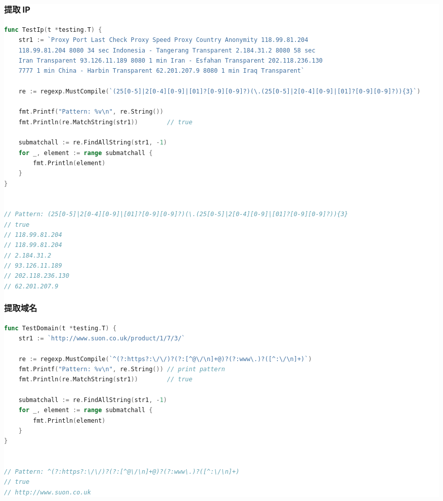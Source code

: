 ### 提取 IP

```go
func TestIp(t *testing.T) {
	str1 := `Proxy Port Last Check Proxy Speed Proxy Country Anonymity 118.99.81.204
	118.99.81.204 8080 34 sec Indonesia - Tangerang Transparent 2.184.31.2 8080 58 sec 
	Iran Transparent 93.126.11.189 8080 1 min Iran - Esfahan Transparent 202.118.236.130 
	7777 1 min China - Harbin Transparent 62.201.207.9 8080 1 min Iraq Transparent`

	re := regexp.MustCompile(`(25[0-5]|2[0-4][0-9]|[01]?[0-9][0-9]?)(\.(25[0-5]|2[0-4][0-9]|[01]?[0-9][0-9]?)){3}`)

	fmt.Printf("Pattern: %v\n", re.String()) 
	fmt.Println(re.MatchString(str1))        // true

	submatchall := re.FindAllString(str1, -1)
	for _, element := range submatchall {
		fmt.Println(element)
	}
}


// Pattern: (25[0-5]|2[0-4][0-9]|[01]?[0-9][0-9]?)(\.(25[0-5]|2[0-4][0-9]|[01]?[0-9][0-9]?)){3}
// true
// 118.99.81.204
// 118.99.81.204
// 2.184.31.2
// 93.126.11.189
// 202.118.236.130
// 62.201.207.9
```

### 提取域名

```go
func TestDomain(t *testing.T) {
	str1 := `http://www.suon.co.uk/product/1/7/3/`

	re := regexp.MustCompile(`^(?:https?:\/\/)?(?:[^@\/\n]+@)?(?:www\.)?([^:\/\n]+)`)
	fmt.Printf("Pattern: %v\n", re.String()) // print pattern
	fmt.Println(re.MatchString(str1))        // true

	submatchall := re.FindAllString(str1, -1)
	for _, element := range submatchall {
		fmt.Println(element)
	}
}


// Pattern: ^(?:https?:\/\/)?(?:[^@\/\n]+@)?(?:www\.)?([^:\/\n]+)
// true
// http://www.suon.co.uk
```

